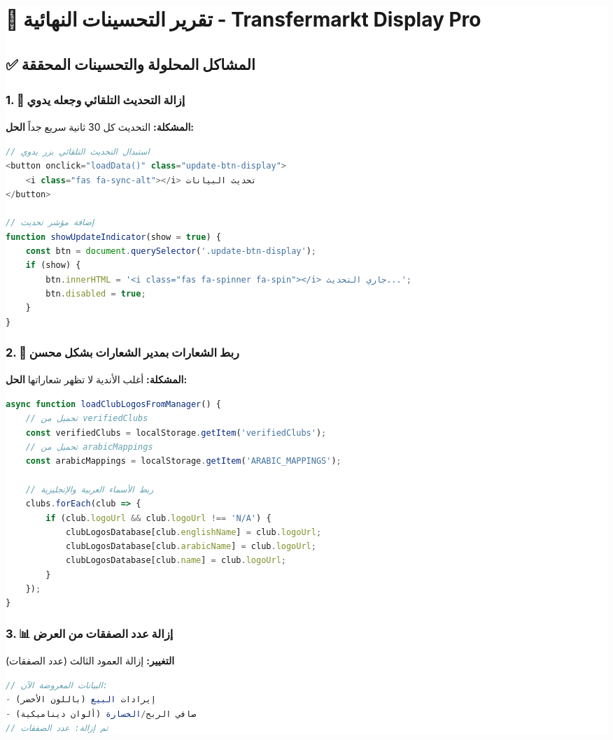 # 🚀 تقرير التحسينات النهائية - Transfermarkt Display Pro

## ✅ المشاكل المحلولة والتحسينات المحققة

### 1. **🔄 إزالة التحديث التلقائي وجعله يدوي**
**المشكلة:** التحديث كل 30 ثانية سريع جداً
**الحل:**
```javascript
// استبدال التحديث التلقائي بزر يدوي
<button onclick="loadData()" class="update-btn-display">
    <i class="fas fa-sync-alt"></i> تحديث البيانات
</button>

// إضافة مؤشر تحديث
function showUpdateIndicator(show = true) {
    const btn = document.querySelector('.update-btn-display');
    if (show) {
        btn.innerHTML = '<i class="fas fa-spinner fa-spin"></i> جاري التحديث...';
        btn.disabled = true;
    }
}
```

### 2. **🎨 ربط الشعارات بمدير الشعارات بشكل محسن**
**المشكلة:** أغلب الأندية لا تظهر شعاراتها
**الحل:**
```javascript
async function loadClubLogosFromManager() {
    // تحميل من verifiedClubs
    const verifiedClubs = localStorage.getItem('verifiedClubs');
    // تحميل من arabicMappings  
    const arabicMappings = localStorage.getItem('ARABIC_MAPPINGS');
    
    // ربط الأسماء العربية والإنجليزية
    clubs.forEach(club => {
        if (club.logoUrl && club.logoUrl !== 'N/A') {
            clubLogosDatabase[club.englishName] = club.logoUrl;
            clubLogosDatabase[club.arabicName] = club.logoUrl;
            clubLogosDatabase[club.name] = club.logoUrl;
        }
    });
}
```

### 3. **📊 إزالة عدد الصفقات من العرض**
**التغيير:** إزالة العمود الثالث (عدد الصفقات)
```javascript
// البيانات المعروضة الآن:
- إيرادات البيع (باللون الأخضر)
- صافي الربح/الخسارة (ألوان ديناميكية)
// تم إزالة: عدد الصفقات
```

